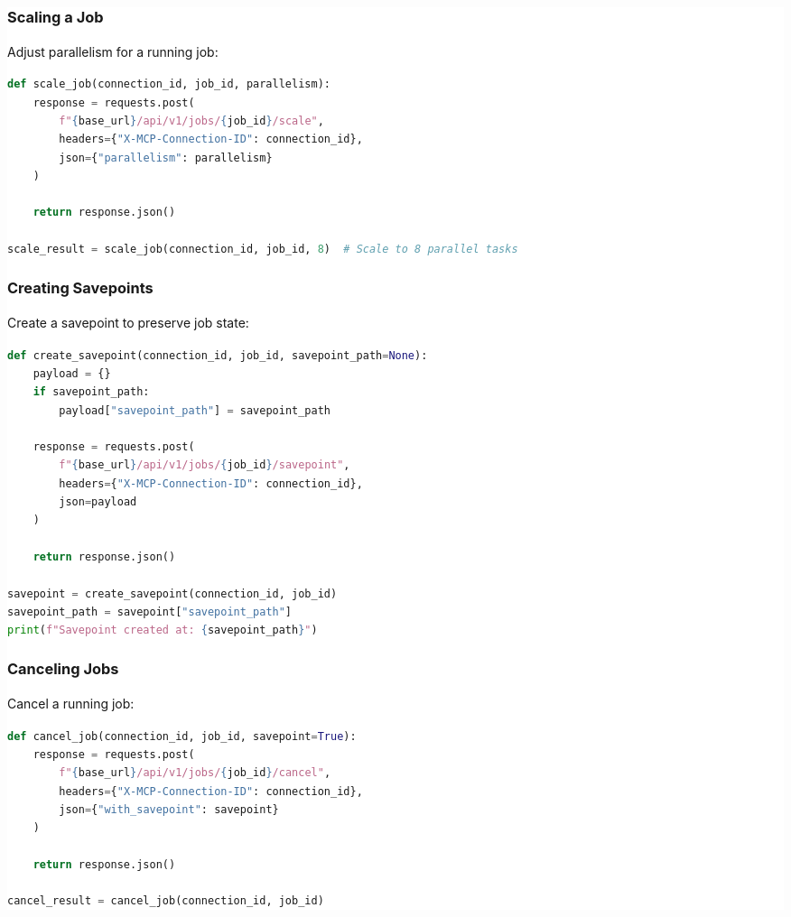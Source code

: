 ### Scaling a Job

Adjust parallelism for a running job:

```python
def scale_job(connection_id, job_id, parallelism):
    response = requests.post(
        f"{base_url}/api/v1/jobs/{job_id}/scale",
        headers={"X-MCP-Connection-ID": connection_id},
        json={"parallelism": parallelism}
    )
    
    return response.json()

scale_result = scale_job(connection_id, job_id, 8)  # Scale to 8 parallel tasks
```

### Creating Savepoints

Create a savepoint to preserve job state:

```python
def create_savepoint(connection_id, job_id, savepoint_path=None):
    payload = {}
    if savepoint_path:
        payload["savepoint_path"] = savepoint_path
        
    response = requests.post(
        f"{base_url}/api/v1/jobs/{job_id}/savepoint",
        headers={"X-MCP-Connection-ID": connection_id},
        json=payload
    )
    
    return response.json()

savepoint = create_savepoint(connection_id, job_id)
savepoint_path = savepoint["savepoint_path"]
print(f"Savepoint created at: {savepoint_path}")
```

### Canceling Jobs

Cancel a running job:

```python
def cancel_job(connection_id, job_id, savepoint=True):
    response = requests.post(
        f"{base_url}/api/v1/jobs/{job_id}/cancel",
        headers={"X-MCP-Connection-ID": connection_id},
        json={"with_savepoint": savepoint}
    )
    
    return response.json()

cancel_result = cancel_job(connection_id, job_id)
```
